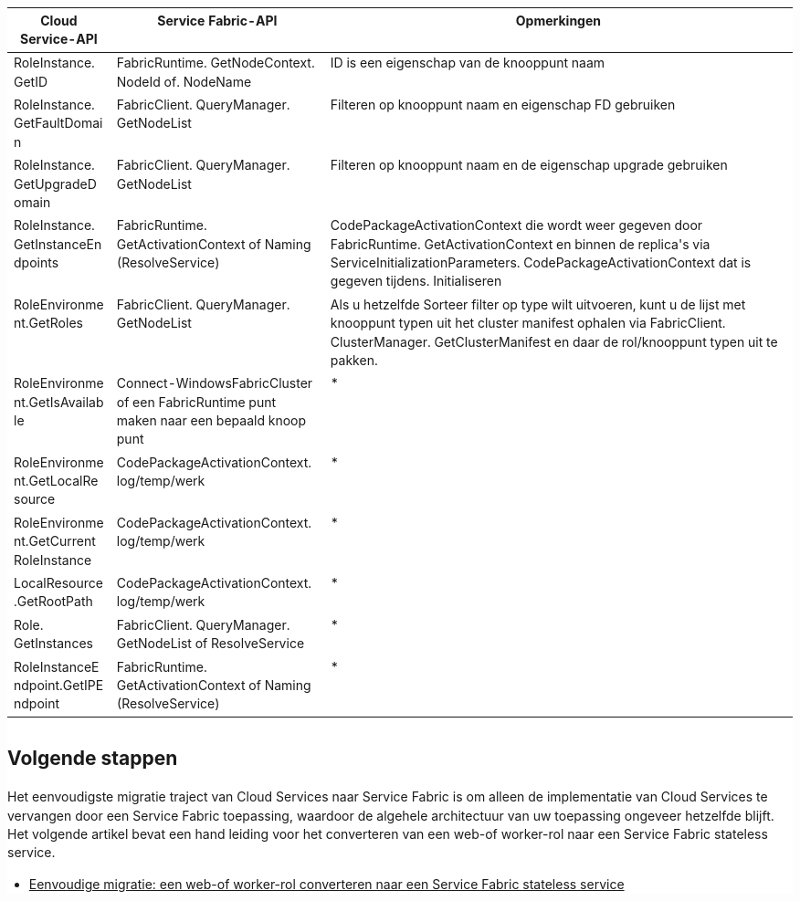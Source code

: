
| **Cloud Service-API** | **Service Fabric-API** | **Opmerkingen** |
| --- | --- | --- |
| RoleInstance. GetID | FabricRuntime. GetNodeContext. NodeId of. NodeName | ID is een eigenschap van de knooppunt naam |
| RoleInstance. GetFaultDomain | FabricClient. QueryManager. GetNodeList | Filteren op knooppunt naam en eigenschap FD gebruiken |
| RoleInstance. GetUpgradeDomain | FabricClient. QueryManager. GetNodeList | Filteren op knooppunt naam en de eigenschap upgrade gebruiken |
| RoleInstance. GetInstanceEndpoints | FabricRuntime. GetActivationContext of Naming (ResolveService) | CodePackageActivationContext die wordt weer gegeven door FabricRuntime. GetActivationContext en binnen de replica's via ServiceInitializationParameters. CodePackageActivationContext dat is gegeven tijdens. Initialiseren |
| RoleEnvironment.GetRoles | FabricClient. QueryManager. GetNodeList | Als u hetzelfde Sorteer filter op type wilt uitvoeren, kunt u de lijst met knooppunt typen uit het cluster manifest ophalen via FabricClient. ClusterManager. GetClusterManifest en daar de rol/knooppunt typen uit te pakken. |
| RoleEnvironment.GetIsAvailable | Connect-WindowsFabricCluster of een FabricRuntime punt maken naar een bepaald knoop punt | * |
| RoleEnvironment.GetLocalResource | CodePackageActivationContext. log/temp/werk | * |
| RoleEnvironment.GetCurrentRoleInstance | CodePackageActivationContext. log/temp/werk | * |
| LocalResource.GetRootPath | CodePackageActivationContext. log/temp/werk | * |
| Role. GetInstances | FabricClient. QueryManager. GetNodeList of ResolveService | * |
| RoleInstanceEndpoint.GetIPEndpoint | FabricRuntime. GetActivationContext of Naming (ResolveService) | * |

## <a name="next-steps"></a>Volgende stappen
Het eenvoudigste migratie traject van Cloud Services naar Service Fabric is om alleen de implementatie van Cloud Services te vervangen door een Service Fabric toepassing, waardoor de algehele architectuur van uw toepassing ongeveer hetzelfde blijft. Het volgende artikel bevat een hand leiding voor het converteren van een web-of worker-rol naar een Service Fabric stateless service.

* [Eenvoudige migratie: een web-of worker-rol converteren naar een Service Fabric stateless service](service-fabric-cloud-services-migration-worker-role-stateless-service.md)


[1]: ./media/service-fabric-cloud-services-migration-differences/topology-cloud-services.png
[2]: ./media/service-fabric-cloud-services-migration-differences/topology-service-fabric.png
[5]: ./media/service-fabric-cloud-services-migration-differences/cloud-service-communication-direct.png
[6]: ./media/service-fabric-cloud-services-migration-differences/service-fabric-communication-direct.png
[7]: ./media/service-fabric-cloud-services-migration-differences/cloud-service-communication-queues.png
[8]: ./media/service-fabric-cloud-services-migration-differences/service-fabric-communication-queues.png
[9]: ./media/service-fabric-cloud-services-migration-differences/cloud-services-architecture.png
[10]: ./media/service-fabric-cloud-services-migration-differences/service-fabric-architecture-simple.png
[11]: ./media/service-fabric-cloud-services-migration-differences/service-fabric-architecture-full.png